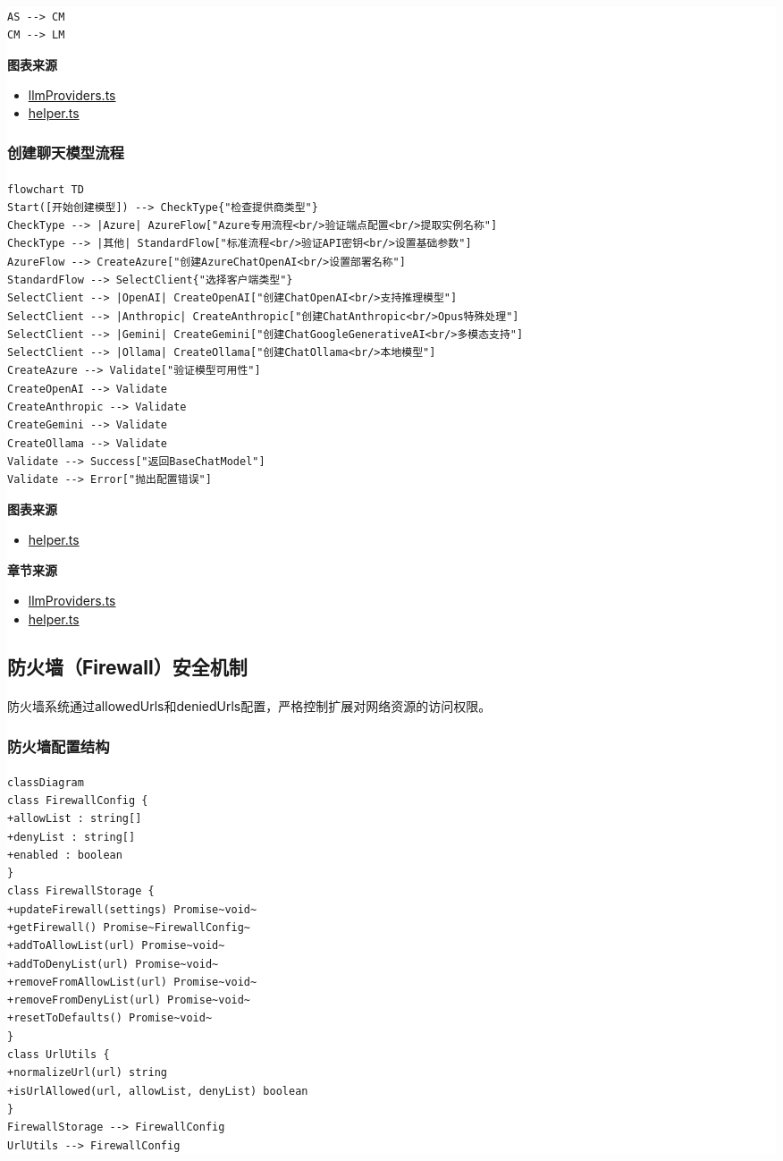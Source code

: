 ```mermaid
AS --> CM
CM --> LM
```

**图表来源**
- [llmProviders.ts](file://packages/storage/lib/settings/llmProviders.ts#L10-L50)
- [helper.ts](file://chrome-extension/src/background/agent/helper.ts#L229-L384)

### 创建聊天模型流程

```mermaid
flowchart TD
Start([开始创建模型]) --> CheckType{"检查提供商类型"}
CheckType --> |Azure| AzureFlow["Azure专用流程<br/>验证端点配置<br/>提取实例名称"]
CheckType --> |其他| StandardFlow["标准流程<br/>验证API密钥<br/>设置基础参数"]
AzureFlow --> CreateAzure["创建AzureChatOpenAI<br/>设置部署名称"]
StandardFlow --> SelectClient{"选择客户端类型"}
SelectClient --> |OpenAI| CreateOpenAI["创建ChatOpenAI<br/>支持推理模型"]
SelectClient --> |Anthropic| CreateAnthropic["创建ChatAnthropic<br/>Opus特殊处理"]
SelectClient --> |Gemini| CreateGemini["创建ChatGoogleGenerativeAI<br/>多模态支持"]
SelectClient --> |Ollama| CreateOllama["创建ChatOllama<br/>本地模型"]
CreateAzure --> Validate["验证模型可用性"]
CreateOpenAI --> Validate
CreateAnthropic --> Validate
CreateGemini --> Validate
CreateOllama --> Validate
Validate --> Success["返回BaseChatModel"]
Validate --> Error["抛出配置错误"]
```

**图表来源**
- [helper.ts](file://chrome-extension/src/background/agent/helper.ts#L229-L384)

**章节来源**
- [llmProviders.ts](file://packages/storage/lib/settings/llmProviders.ts#L1-L317)
- [helper.ts](file://chrome-extension/src/background/agent/helper.ts#L1-L385)

## 防火墙（Firewall）安全机制

防火墙系统通过allowedUrls和deniedUrls配置，严格控制扩展对网络资源的访问权限。

### 防火墙配置结构

```mermaid
classDiagram
class FirewallConfig {
+allowList : string[]
+denyList : string[]
+enabled : boolean
}
class FirewallStorage {
+updateFirewall(settings) Promise~void~
+getFirewall() Promise~FirewallConfig~
+addToAllowList(url) Promise~void~
+addToDenyList(url) Promise~void~
+removeFromAllowList(url) Promise~void~
+removeFromDenyList(url) Promise~void~
+resetToDefaults() Promise~void~
}
class UrlUtils {
+normalizeUrl(url) string
+isUrlAllowed(url, allowList, denyList) boolean
}
FirewallStorage --> FirewallConfig
UrlUtils --> FirewallConfig
```